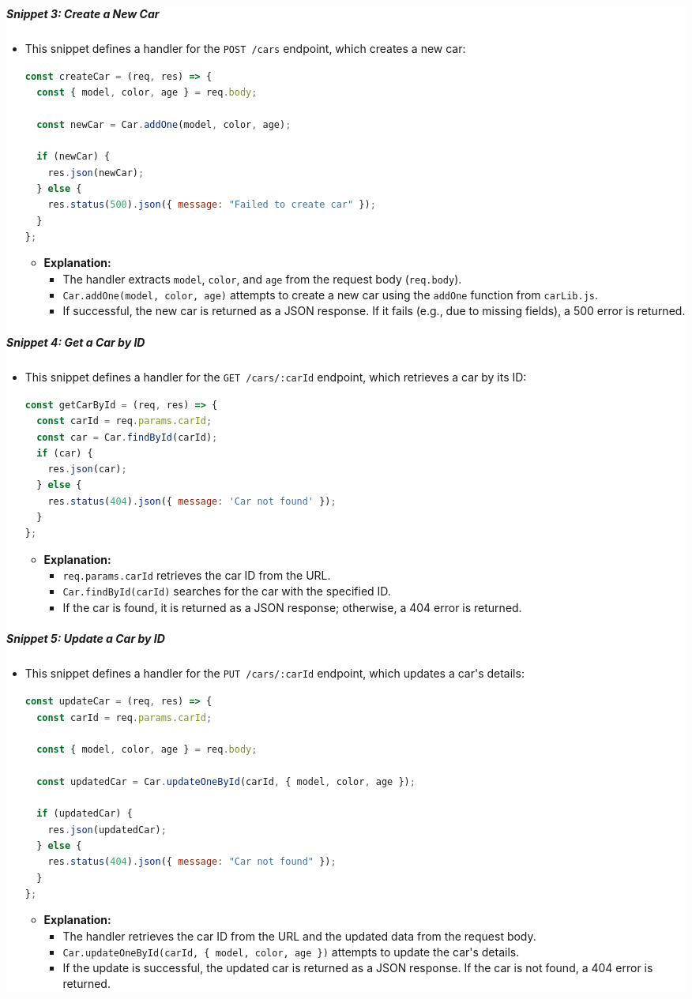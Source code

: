 ##### **Snippet 3: Create a New Car**
- This snippet defines a handler for the `POST /cars` endpoint, which creates a new car:
  ```javascript
  const createCar = (req, res) => {
    const { model, color, age } = req.body;

    const newCar = Car.addOne(model, color, age);

    if (newCar) {
      res.json(newCar);
    } else {
      res.status(500).json({ message: "Failed to create car" });
    }
  };
  ```
  - **Explanation:**
    - The handler extracts `model`, `color`, and `age` from the request body (`req.body`).
    - `Car.addOne(model, color, age)` attempts to create a new car using the `addOne` function from `carLib.js`.
    - If successful, the new car is returned as a JSON response. If it fails (e.g., due to missing fields), a 500 error is returned.

##### **Snippet 4: Get a Car by ID**
- This snippet defines a handler for the `GET /cars/:carId` endpoint, which retrieves a car by its ID:
  ```javascript
  const getCarById = (req, res) => {
    const carId = req.params.carId;
    const car = Car.findById(carId);
    if (car) {
      res.json(car);
    } else {
      res.status(404).json({ message: 'Car not found' });
    }
  };
  ```
  - **Explanation:**
    - `req.params.carId` retrieves the car ID from the URL.
    - `Car.findById(carId)` searches for the car with the specified ID.
    - If the car is found, it is returned as a JSON response; otherwise, a 404 error is returned.

##### **Snippet 5: Update a Car by ID**
- This snippet defines a handler for the `PUT /cars/:carId` endpoint, which updates a car's details:
  ```javascript
  const updateCar = (req, res) => {
    const carId = req.params.carId;

    const { model, color, age } = req.body;

    const updatedCar = Car.updateOneById(carId, { model, color, age });

    if (updatedCar) {
      res.json(updatedCar);
    } else {
      res.status(404).json({ message: "Car not found" });
    }
  };
  ```
  - **Explanation:**
    - The handler retrieves the car ID from the URL and the updated data from the request body.
    - `Car.updateOneById(carId, { model, color, age })` attempts to update the car's details.
    - If the update is successful, the updated car is returned as a JSON response. If the car is not found, a 404 error is returned.
